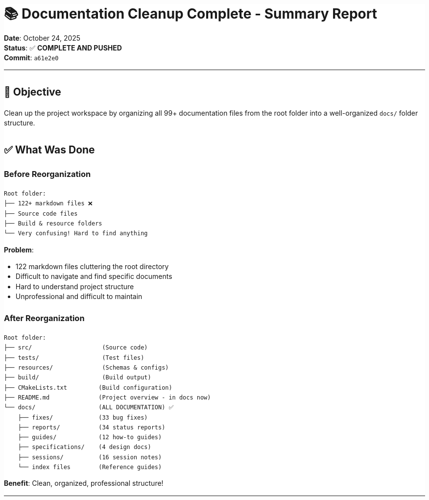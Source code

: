 # 📚 Documentation Cleanup Complete - Summary Report

**Date**: October 24, 2025  
**Status**: ✅ **COMPLETE AND PUSHED**  
**Commit**: `a61e2e0`

---

## 🎯 Objective
Clean up the project workspace by organizing all 99+ documentation files from the root folder into a well-organized `docs/` folder structure.

## ✅ What Was Done

### Before Reorganization
```
Root folder:
├── 122+ markdown files ❌
├── Source code files
├── Build & resource folders
└── Very confusing! Hard to find anything
```

**Problem**: 
- 122 markdown files cluttering the root directory
- Difficult to navigate and find specific documents
- Hard to understand project structure
- Unprofessional and difficult to maintain

### After Reorganization
```
Root folder:
├── src/                    (Source code)
├── tests/                  (Test files)
├── resources/              (Schemas & configs)
├── build/                  (Build output)
├── CMakeLists.txt         (Build configuration)
├── README.md              (Project overview - in docs now)
└── docs/                  (ALL DOCUMENTATION) ✅
    ├── fixes/             (33 bug fixes)
    ├── reports/           (34 status reports)
    ├── guides/            (12 how-to guides)
    ├── specifications/    (4 design docs)
    ├── sessions/          (16 session notes)
    └── index files        (Reference guides)
```

**Benefit**: Clean, organized, professional structure!

---
